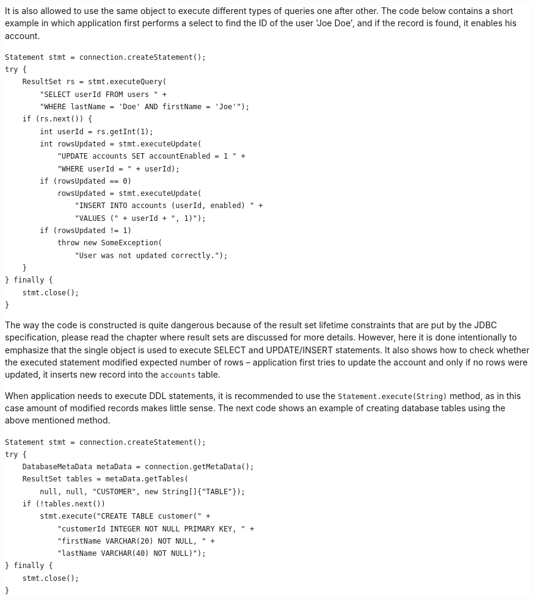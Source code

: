 It is also allowed to use the same object to execute different types of
queries one after other. The code below contains a short example in which
application first performs a select to find the ID of the user 'Joe
Doe', and if the record is found, it enables his account.

~~~ {.java}
Statement stmt = connection.createStatement();
try {
    ResultSet rs = stmt.executeQuery(
        "SELECT userId FROM users " + 
        "WHERE lastName = 'Doe' AND firstName = 'Joe'");
    if (rs.next()) {
        int userId = rs.getInt(1);
        int rowsUpdated = stmt.executeUpdate(
            "UPDATE accounts SET accountEnabled = 1 " +
            "WHERE userId = " + userId);
        if (rowsUpdated == 0)
            rowsUpdated = stmt.executeUpdate(
                "INSERT INTO accounts (userId, enabled) " +
                "VALUES (" + userId + ", 1)");
        if (rowsUpdated != 1) 
            throw new SomeException(
                "User was not updated correctly.");
    }
} finally {
    stmt.close();
}
~~~

The way the code is constructed is quite dangerous because of the result
set lifetime constraints that are put by the JDBC specification, please
read the chapter where result sets are discussed for more details.
However, here it is done intentionally to emphasize that the single
object is used to execute SELECT and UPDATE/INSERT statements. It also
shows how to check whether the executed statement modified expected
number of rows – application first tries to update the account and only
if no rows were updated, it inserts new record into the `accounts`
table.

When application needs to execute DDL statements, it is recommended to
use the `Statement.execute(String)` method, as in this case amount of
modified records makes little sense. The next code shows an example of creating
database tables using the above mentioned method.

~~~ {.java}
Statement stmt = connection.createStatement();
try {
    DatabaseMetaData metaData = connection.getMetaData();
    ResultSet tables = metaData.getTables(
        null, null, "CUSTOMER", new String[]{"TABLE"});
    if (!tables.next())
        stmt.execute("CREATE TABLE customer(" + 
            "customerId INTEGER NOT NULL PRIMARY KEY, " + 
            "firstName VARCHAR(20) NOT NULL, " + 
            "lastName VARCHAR(40) NOT NULL)");
} finally {
    stmt.close();
}
~~~
